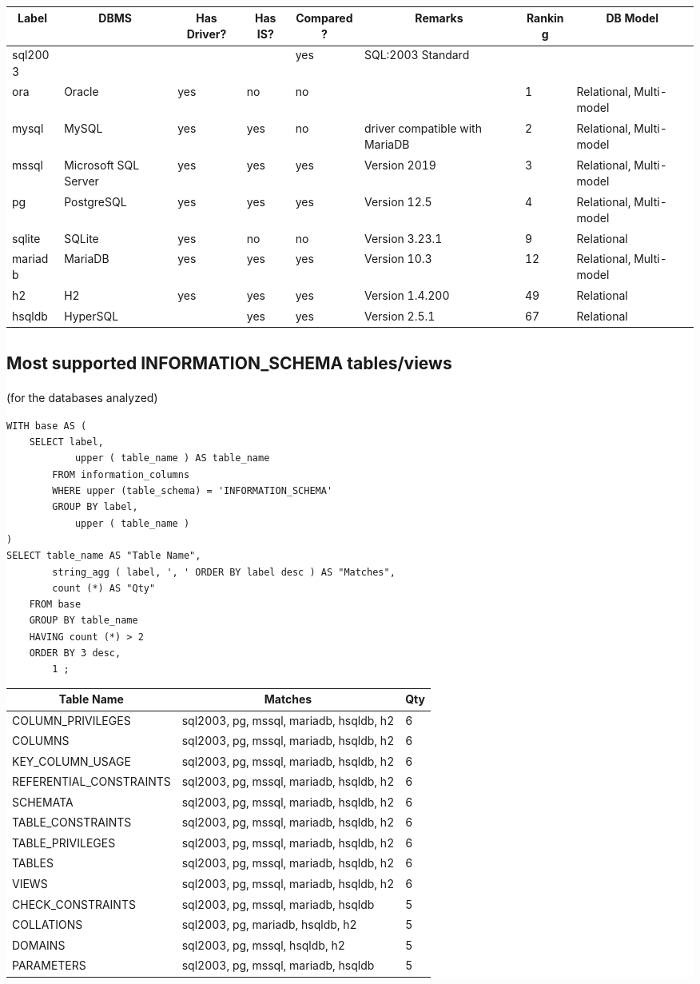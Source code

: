 | Label   | DBMS                 | Has Driver? | Has IS? | Compared? | Remarks                        | Ranking | DB Model                |
| ------- | -------------------- | ----------- | ------- | --------- | ------------------------------ | ------- | ----------------------- |
| sql2003 |                      |             |         | yes       | SQL:2003 Standard              |         |                         |
| ora     | Oracle               | yes         | no      | no        |                                | 1       | Relational, Multi-model |
| mysql   | MySQL                | yes         | yes     | no        | driver compatible with MariaDB | 2       | Relational, Multi-model |
| mssql   | Microsoft SQL Server | yes         | yes     | yes       | Version 2019                   | 3       | Relational, Multi-model |
| pg      | PostgreSQL           | yes         | yes     | yes       | Version 12.5                   | 4       | Relational, Multi-model |
| sqlite  | SQLite               | yes         | no      | no        | Version 3.23.1                 | 9       | Relational              |
| mariadb | MariaDB              | yes         | yes     | yes       | Version 10.3                   | 12      | Relational, Multi-model |
| h2      | H2                   | yes         | yes     | yes       | Version 1.4.200                | 49      | Relational              |
| hsqldb  | HyperSQL             |             | yes     | yes       | Version 2.5.1                  | 67      | Relational              |


## Most supported INFORMATION_SCHEMA tables/views

(for the databases analyzed)

    WITH base AS (
        SELECT label,
                upper ( table_name ) AS table_name
            FROM information_columns
            WHERE upper (table_schema) = 'INFORMATION_SCHEMA'
            GROUP BY label,
                upper ( table_name )
    )
    SELECT table_name AS "Table Name",
            string_agg ( label, ', ' ORDER BY label desc ) AS "Matches",
            count (*) AS "Qty"
        FROM base
        GROUP BY table_name
        HAVING count (*) > 2
        ORDER BY 3 desc,
            1 ;

| Table Name                            | Matches                                 | Qty |
| ------------------------------------- | --------------------------------------- | --- |
| COLUMN_PRIVILEGES                     | sql2003, pg, mssql, mariadb, hsqldb, h2 | 6   |
| COLUMNS                               | sql2003, pg, mssql, mariadb, hsqldb, h2 | 6   |
| KEY_COLUMN_USAGE                      | sql2003, pg, mssql, mariadb, hsqldb, h2 | 6   |
| REFERENTIAL_CONSTRAINTS               | sql2003, pg, mssql, mariadb, hsqldb, h2 | 6   |
| SCHEMATA                              | sql2003, pg, mssql, mariadb, hsqldb, h2 | 6   |
| TABLE_CONSTRAINTS                     | sql2003, pg, mssql, mariadb, hsqldb, h2 | 6   |
| TABLE_PRIVILEGES                      | sql2003, pg, mssql, mariadb, hsqldb, h2 | 6   |
| TABLES                                | sql2003, pg, mssql, mariadb, hsqldb, h2 | 6   |
| VIEWS                                 | sql2003, pg, mssql, mariadb, hsqldb, h2 | 6   |
| CHECK_CONSTRAINTS                     | sql2003, pg, mssql, mariadb, hsqldb     | 5   |
| COLLATIONS                            | sql2003, pg, mariadb, hsqldb, h2        | 5   |
| DOMAINS                               | sql2003, pg, mssql, hsqldb, h2          | 5   |
| PARAMETERS                            | sql2003, pg, mssql, mariadb, hsqldb     | 5   |